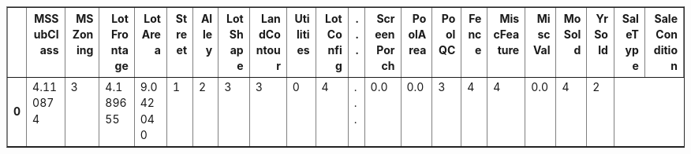 

<div>
<style scoped>
    .dataframe tbody tr th:only-of-type {
        vertical-align: middle;
    }

    .dataframe tbody tr th {
        vertical-align: top;
    }

    .dataframe thead th {
        text-align: right;
    }
</style>
<table border="1" class="dataframe">
  <thead>
    <tr style="text-align: right;">
      <th></th>
      <th>MSSubClass</th>
      <th>MSZoning</th>
      <th>LotFrontage</th>
      <th>LotArea</th>
      <th>Street</th>
      <th>Alley</th>
      <th>LotShape</th>
      <th>LandContour</th>
      <th>Utilities</th>
      <th>LotConfig</th>
      <th>...</th>
      <th>ScreenPorch</th>
      <th>PoolArea</th>
      <th>PoolQC</th>
      <th>Fence</th>
      <th>MiscFeature</th>
      <th>MiscVal</th>
      <th>MoSold</th>
      <th>YrSold</th>
      <th>SaleType</th>
      <th>SaleCondition</th>
    </tr>
  </thead>
  <tbody>
    <tr>
      <th>0</th>
      <td>4.110874</td>
      <td>3</td>
      <td>4.189655</td>
      <td>9.042040</td>
      <td>1</td>
      <td>2</td>
      <td>3</td>
      <td>3</td>
      <td>0</td>
      <td>4</td>
      <td>...</td>
      <td>0.0</td>
      <td>0.0</td>
      <td>3</td>
      <td>4</td>
      <td>4</td>
      <td>0.0</td>
      <td>4</td>
      <td>2</td>
